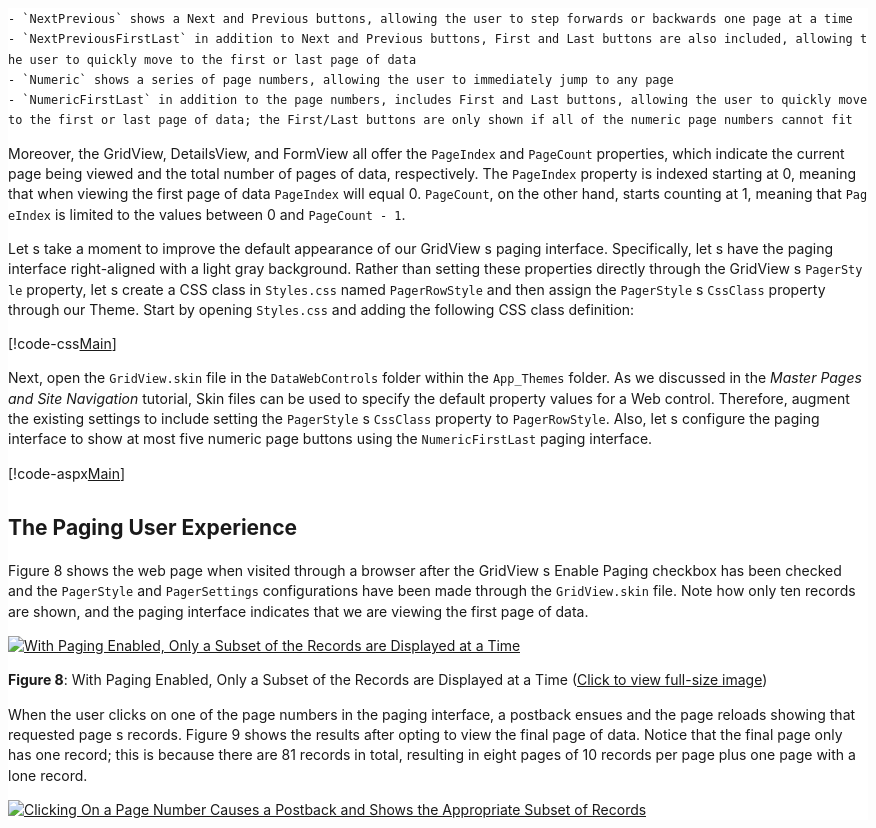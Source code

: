     - `NextPrevious` shows a Next and Previous buttons, allowing the user to step forwards or backwards one page at a time
    - `NextPreviousFirstLast` in addition to Next and Previous buttons, First and Last buttons are also included, allowing the user to quickly move to the first or last page of data
    - `Numeric` shows a series of page numbers, allowing the user to immediately jump to any page
    - `NumericFirstLast` in addition to the page numbers, includes First and Last buttons, allowing the user to quickly move to the first or last page of data; the First/Last buttons are only shown if all of the numeric page numbers cannot fit

Moreover, the GridView, DetailsView, and FormView all offer the `PageIndex` and `PageCount` properties, which indicate the current page being viewed and the total number of pages of data, respectively. The `PageIndex` property is indexed starting at 0, meaning that when viewing the first page of data `PageIndex` will equal 0. `PageCount`, on the other hand, starts counting at 1, meaning that `PageIndex` is limited to the values between 0 and `PageCount - 1`.

Let s take a moment to improve the default appearance of our GridView s paging interface. Specifically, let s have the paging interface right-aligned with a light gray background. Rather than setting these properties directly through the GridView s `PagerStyle` property, let s create a CSS class in `Styles.css` named `PagerRowStyle` and then assign the `PagerStyle` s `CssClass` property through our Theme. Start by opening `Styles.css` and adding the following CSS class definition:


[!code-css[Main](paging-and-sorting-report-data-cs/samples/sample3.css)]

Next, open the `GridView.skin` file in the `DataWebControls` folder within the `App_Themes` folder. As we discussed in the *Master Pages and Site Navigation* tutorial, Skin files can be used to specify the default property values for a Web control. Therefore, augment the existing settings to include setting the `PagerStyle` s `CssClass` property to `PagerRowStyle`. Also, let s configure the paging interface to show at most five numeric page buttons using the `NumericFirstLast` paging interface.


[!code-aspx[Main](paging-and-sorting-report-data-cs/samples/sample4.aspx)]

## The Paging User Experience

Figure 8 shows the web page when visited through a browser after the GridView s Enable Paging checkbox has been checked and the `PagerStyle` and `PagerSettings` configurations have been made through the `GridView.skin` file. Note how only ten records are shown, and the paging interface indicates that we are viewing the first page of data.


[![With Paging Enabled, Only a Subset of the Records are Displayed at a Time](paging-and-sorting-report-data-cs/_static/image13.png)](paging-and-sorting-report-data-cs/_static/image12.png)

**Figure 8**: With Paging Enabled, Only a Subset of the Records are Displayed at a Time ([Click to view full-size image](paging-and-sorting-report-data-cs/_static/image14.png))


When the user clicks on one of the page numbers in the paging interface, a postback ensues and the page reloads showing that requested page s records. Figure 9 shows the results after opting to view the final page of data. Notice that the final page only has one record; this is because there are 81 records in total, resulting in eight pages of 10 records per page plus one page with a lone record.


[![Clicking On a Page Number Causes a Postback and Shows the Appropriate Subset of Records](paging-and-sorting-report-data-cs/_static/image16.png)](paging-and-sorting-report-data-cs/_static/image15.png)
